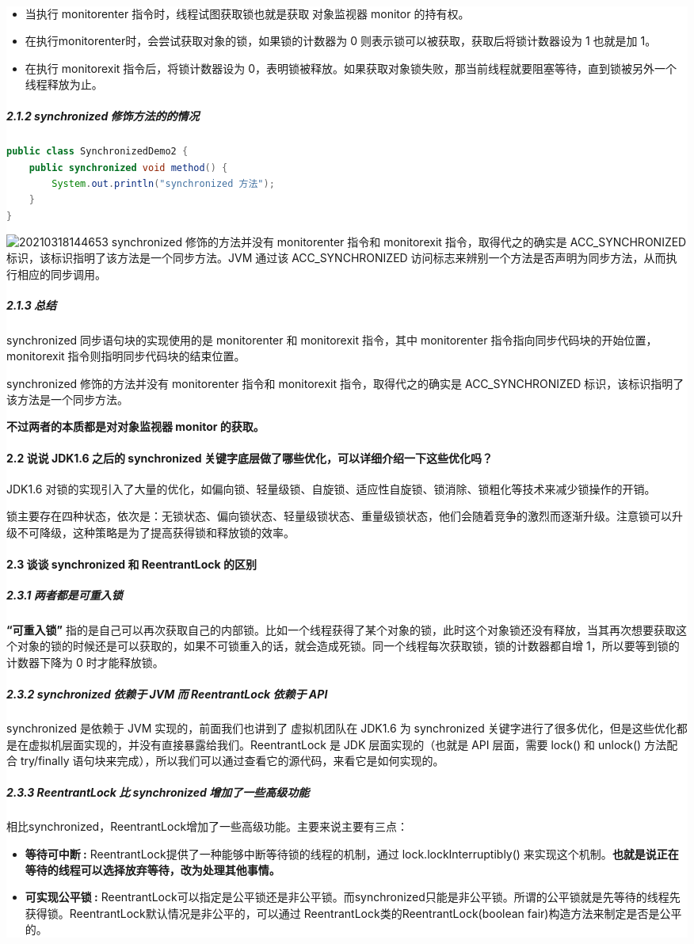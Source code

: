 * 当执行 monitorenter 指令时，线程试图获取锁也就是获取 对象监视器 monitor 的持有权。

* 在执行monitorenter时，会尝试获取对象的锁，如果锁的计数器为 0 则表示锁可以被获取，获取后将锁计数器设为 1 也就是加 1。

* 在执行 monitorexit 指令后，将锁计数器设为 0，表明锁被释放。如果获取对象锁失败，那当前线程就要阻塞等待，直到锁被另外一个线程释放为止。

##### 2.1.2 synchronized 修饰方法的的情况
```java
public class SynchronizedDemo2 {
    public synchronized void method() {
        System.out.println("synchronized 方法");
    }
}
```
![20210318144653](http://marlowe.oss-cn-beijing.aliyuncs.com/img/20210318144653.png)
synchronized 修饰的方法并没有 monitorenter 指令和 monitorexit 指令，取得代之的确实是 ACC_SYNCHRONIZED 标识，该标识指明了该方法是一个同步方法。JVM 通过该 ACC_SYNCHRONIZED 访问标志来辨别一个方法是否声明为同步方法，从而执行相应的同步调用。

##### 2.1.3 总结

synchronized 同步语句块的实现使用的是 monitorenter 和 monitorexit 指令，其中 monitorenter 指令指向同步代码块的开始位置，monitorexit 指令则指明同步代码块的结束位置。

synchronized 修饰的方法并没有 monitorenter 指令和 monitorexit 指令，取得代之的确实是 ACC_SYNCHRONIZED 标识，该标识指明了该方法是一个同步方法。

**不过两者的本质都是对对象监视器 monitor 的获取。**

#### 2.2 说说 JDK1.6 之后的 synchronized 关键字底层做了哪些优化，可以详细介绍一下这些优化吗？

JDK1.6 对锁的实现引入了大量的优化，如偏向锁、轻量级锁、自旋锁、适应性自旋锁、锁消除、锁粗化等技术来减少锁操作的开销。

锁主要存在四种状态，依次是：无锁状态、偏向锁状态、轻量级锁状态、重量级锁状态，他们会随着竞争的激烈而逐渐升级。注意锁可以升级不可降级，这种策略是为了提高获得锁和释放锁的效率。

#### 2.3 谈谈 synchronized 和 ReentrantLock 的区别

##### 2.3.1 两者都是可重入锁

**“可重入锁”** 指的是自己可以再次获取自己的内部锁。比如一个线程获得了某个对象的锁，此时这个对象锁还没有释放，当其再次想要获取这个对象的锁的时候还是可以获取的，如果不可锁重入的话，就会造成死锁。同一个线程每次获取锁，锁的计数器都自增 1，所以要等到锁的计数器下降为 0 时才能释放锁。

##### 2.3.2 synchronized 依赖于 JVM 而 ReentrantLock 依赖于 API

synchronized 是依赖于 JVM 实现的，前面我们也讲到了 虚拟机团队在 JDK1.6 为 synchronized 关键字进行了很多优化，但是这些优化都是在虚拟机层面实现的，并没有直接暴露给我们。ReentrantLock 是 JDK 层面实现的（也就是 API 层面，需要 lock() 和 unlock() 方法配合 try/finally 语句块来完成），所以我们可以通过查看它的源代码，来看它是如何实现的。

##### 2.3.3 ReentrantLock 比 synchronized 增加了一些高级功能

相比synchronized，ReentrantLock增加了一些高级功能。主要来说主要有三点：

* **等待可中断 :** ReentrantLock提供了一种能够中断等待锁的线程的机制，通过 lock.lockInterruptibly() 来实现这个机制。**也就是说正在等待的线程可以选择放弃等待，改为处理其他事情。**

* **可实现公平锁 :** ReentrantLock可以指定是公平锁还是非公平锁。而synchronized只能是非公平锁。所谓的公平锁就是先等待的线程先获得锁。ReentrantLock默认情况是非公平的，可以通过 ReentrantLock类的ReentrantLock(boolean fair)构造方法来制定是否是公平的。

